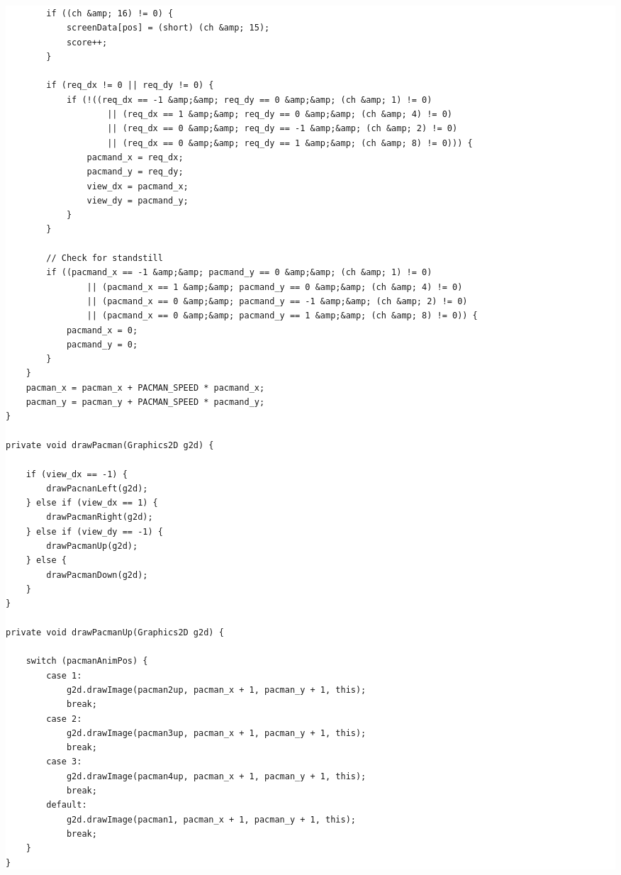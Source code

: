             if ((ch &amp; 16) != 0) {
                screenData[pos] = (short) (ch &amp; 15);
                score++;
            }

            if (req_dx != 0 || req_dy != 0) {
                if (!((req_dx == -1 &amp;&amp; req_dy == 0 &amp;&amp; (ch &amp; 1) != 0)
                        || (req_dx == 1 &amp;&amp; req_dy == 0 &amp;&amp; (ch &amp; 4) != 0)
                        || (req_dx == 0 &amp;&amp; req_dy == -1 &amp;&amp; (ch &amp; 2) != 0)
                        || (req_dx == 0 &amp;&amp; req_dy == 1 &amp;&amp; (ch &amp; 8) != 0))) {
                    pacmand_x = req_dx;
                    pacmand_y = req_dy;
                    view_dx = pacmand_x;
                    view_dy = pacmand_y;
                }
            }

            // Check for standstill
            if ((pacmand_x == -1 &amp;&amp; pacmand_y == 0 &amp;&amp; (ch &amp; 1) != 0)
                    || (pacmand_x == 1 &amp;&amp; pacmand_y == 0 &amp;&amp; (ch &amp; 4) != 0)
                    || (pacmand_x == 0 &amp;&amp; pacmand_y == -1 &amp;&amp; (ch &amp; 2) != 0)
                    || (pacmand_x == 0 &amp;&amp; pacmand_y == 1 &amp;&amp; (ch &amp; 8) != 0)) {
                pacmand_x = 0;
                pacmand_y = 0;
            }
        }
        pacman_x = pacman_x + PACMAN_SPEED * pacmand_x;
        pacman_y = pacman_y + PACMAN_SPEED * pacmand_y;
    }

    private void drawPacman(Graphics2D g2d) {

        if (view_dx == -1) {
            drawPacnanLeft(g2d);
        } else if (view_dx == 1) {
            drawPacmanRight(g2d);
        } else if (view_dy == -1) {
            drawPacmanUp(g2d);
        } else {
            drawPacmanDown(g2d);
        }
    }

    private void drawPacmanUp(Graphics2D g2d) {

        switch (pacmanAnimPos) {
            case 1:
                g2d.drawImage(pacman2up, pacman_x + 1, pacman_y + 1, this);
                break;
            case 2:
                g2d.drawImage(pacman3up, pacman_x + 1, pacman_y + 1, this);
                break;
            case 3:
                g2d.drawImage(pacman4up, pacman_x + 1, pacman_y + 1, this);
                break;
            default:
                g2d.drawImage(pacman1, pacman_x + 1, pacman_y + 1, this);
                break;
        }
    }
